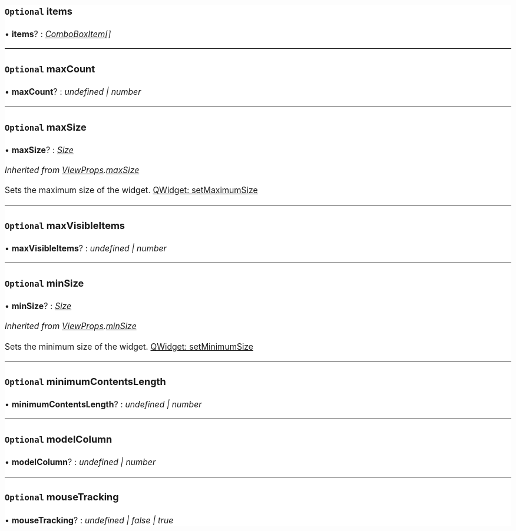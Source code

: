 ### `Optional` items

• **items**? : *[ComboBoxItem](../globals.md#comboboxitem)[]*

___

### `Optional` maxCount

• **maxCount**? : *undefined | number*

___

### `Optional` maxSize

• **maxSize**? : *[Size](../globals.md#size)*

*Inherited from [ViewProps](viewprops.md).[maxSize](viewprops.md#optional-maxsize)*

Sets the maximum size of the widget. [QWidget: setMaximumSize](https://docs.nodegui.org/docs/api/QWidget#widgetsetmaximumsizewidth-height)

___

### `Optional` maxVisibleItems

• **maxVisibleItems**? : *undefined | number*

___

### `Optional` minSize

• **minSize**? : *[Size](../globals.md#size)*

*Inherited from [ViewProps](viewprops.md).[minSize](viewprops.md#optional-minsize)*

Sets the minimum size of the widget. [QWidget: setMinimumSize](https://docs.nodegui.org/docs/api/QWidget#widgetsetminimumsizewidth-height)

___

### `Optional` minimumContentsLength

• **minimumContentsLength**? : *undefined | number*

___

### `Optional` modelColumn

• **modelColumn**? : *undefined | number*

___

### `Optional` mouseTracking

• **mouseTracking**? : *undefined | false | true*
